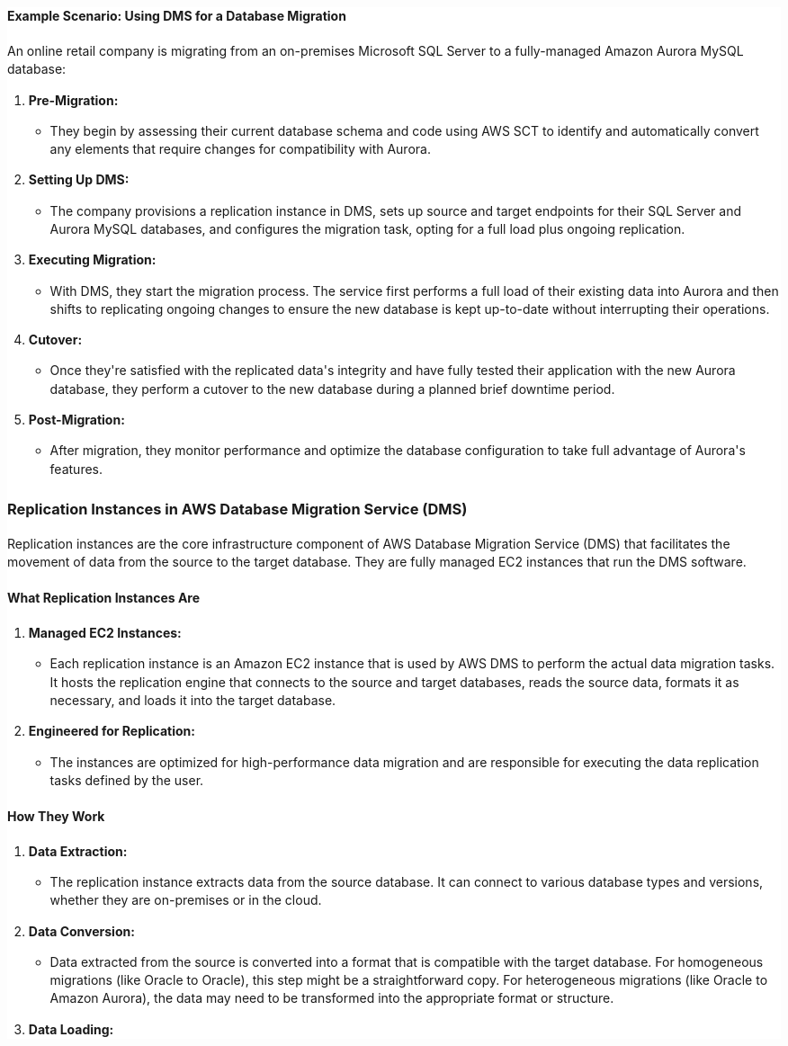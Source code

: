 #### Example Scenario: Using DMS for a Database Migration

An online retail company is migrating from an on-premises Microsoft SQL Server to a fully-managed Amazon Aurora MySQL database:

1. **Pre-Migration:**
    
    - They begin by assessing their current database schema and code using AWS SCT to identify and automatically convert any elements that require changes for compatibility with Aurora.
2. **Setting Up DMS:**
    
    - The company provisions a replication instance in DMS, sets up source and target endpoints for their SQL Server and Aurora MySQL databases, and configures the migration task, opting for a full load plus ongoing replication.
3. **Executing Migration:**
    
    - With DMS, they start the migration process. The service first performs a full load of their existing data into Aurora and then shifts to replicating ongoing changes to ensure the new database is kept up-to-date without interrupting their operations.
4. **Cutover:**
    
    - Once they're satisfied with the replicated data's integrity and have fully tested their application with the new Aurora database, they perform a cutover to the new database during a planned brief downtime period.
5. **Post-Migration:**
    
    - After migration, they monitor performance and optimize the database configuration to take full advantage of Aurora's features.

### Replication Instances in AWS Database Migration Service (DMS)

Replication instances are the core infrastructure component of AWS Database Migration Service (DMS) that facilitates the movement of data from the source to the target database. They are fully managed EC2 instances that run the DMS software.

#### What Replication Instances Are

1. **Managed EC2 Instances:**
    
    - Each replication instance is an Amazon EC2 instance that is used by AWS DMS to perform the actual data migration tasks. It hosts the replication engine that connects to the source and target databases, reads the source data, formats it as necessary, and loads it into the target database.
2. **Engineered for Replication:**
    
    - The instances are optimized for high-performance data migration and are responsible for executing the data replication tasks defined by the user.

#### How They Work

1. **Data Extraction:**
    
    - The replication instance extracts data from the source database. It can connect to various database types and versions, whether they are on-premises or in the cloud.
2. **Data Conversion:**
    
    - Data extracted from the source is converted into a format that is compatible with the target database. For homogeneous migrations (like Oracle to Oracle), this step might be a straightforward copy. For heterogeneous migrations (like Oracle to Amazon Aurora), the data may need to be transformed into the appropriate format or structure.
3. **Data Loading:**
    